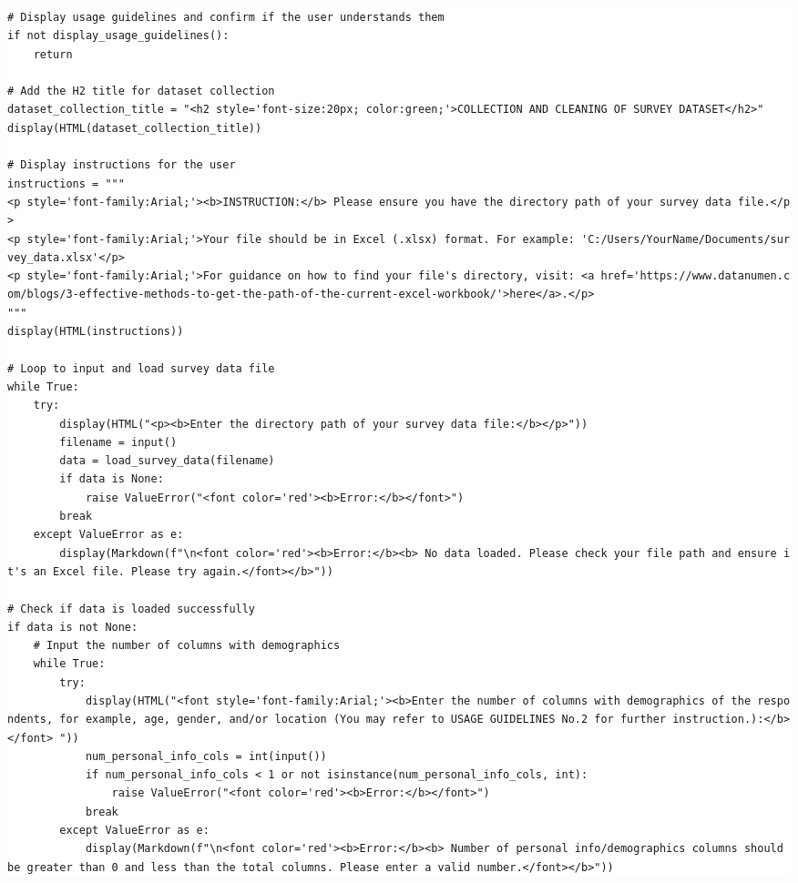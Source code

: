     # Display usage guidelines and confirm if the user understands them
    if not display_usage_guidelines():
        return

    # Add the H2 title for dataset collection
    dataset_collection_title = "<h2 style='font-size:20px; color:green;'>COLLECTION AND CLEANING OF SURVEY DATASET</h2>"
    display(HTML(dataset_collection_title))

    # Display instructions for the user
    instructions = """
    <p style='font-family:Arial;'><b>INSTRUCTION:</b> Please ensure you have the directory path of your survey data file.</p>
    <p style='font-family:Arial;'>Your file should be in Excel (.xlsx) format. For example: 'C:/Users/YourName/Documents/survey_data.xlsx'</p>
    <p style='font-family:Arial;'>For guidance on how to find your file's directory, visit: <a href='https://www.datanumen.com/blogs/3-effective-methods-to-get-the-path-of-the-current-excel-workbook/'>here</a>.</p>
    """
    display(HTML(instructions))

    # Loop to input and load survey data file
    while True:
        try:
            display(HTML("<p><b>Enter the directory path of your survey data file:</b></p>"))
            filename = input()
            data = load_survey_data(filename)
            if data is None:
                raise ValueError("<font color='red'><b>Error:</b></font>")
            break
        except ValueError as e:
            display(Markdown(f"\n<font color='red'><b>Error:</b><b> No data loaded. Please check your file path and ensure it's an Excel file. Please try again.</font></b>"))

    # Check if data is loaded successfully
    if data is not None:
        # Input the number of columns with demographics
        while True:
            try:
                display(HTML("<font style='font-family:Arial;'><b>Enter the number of columns with demographics of the respondents, for example, age, gender, and/or location (You may refer to USAGE GUIDELINES No.2 for further instruction.):</b></font> "))
                num_personal_info_cols = int(input())
                if num_personal_info_cols < 1 or not isinstance(num_personal_info_cols, int):
                    raise ValueError("<font color='red'><b>Error:</b></font>")
                break
            except ValueError as e:
                display(Markdown(f"\n<font color='red'><b>Error:</b><b> Number of personal info/demographics columns should be greater than 0 and less than the total columns. Please enter a valid number.</font></b>"))
